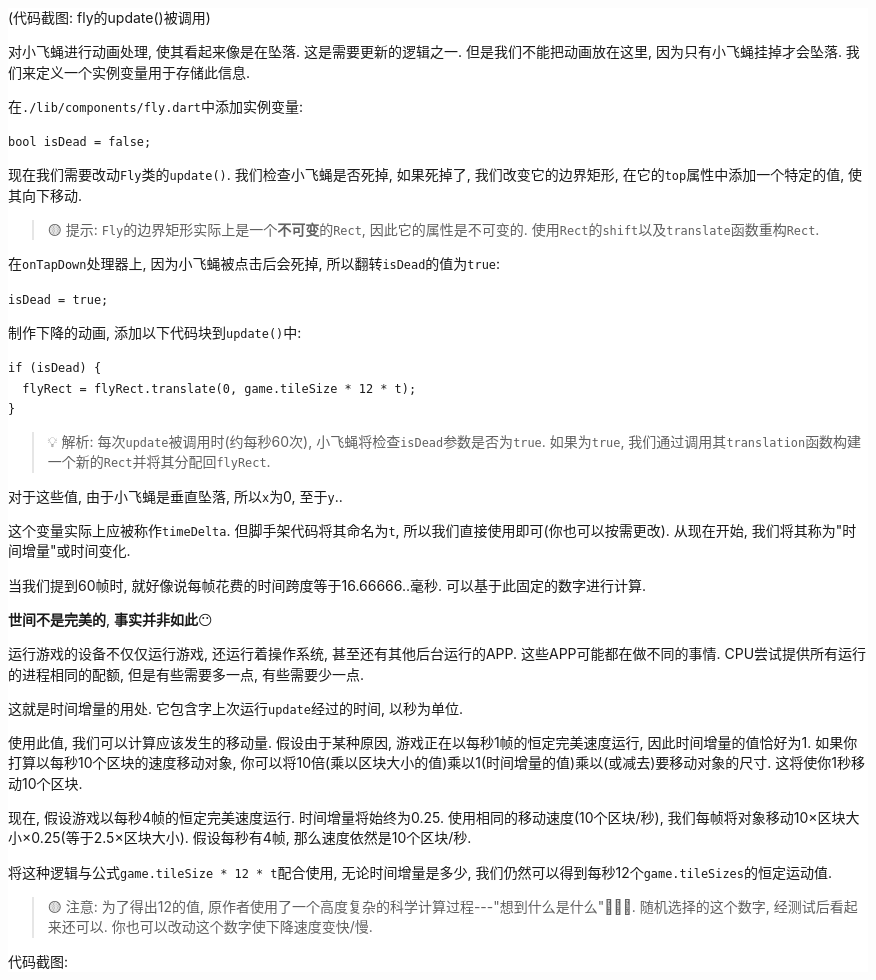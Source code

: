 <figcaption>

(代码截图: fly的update()被调用)

</figcaption>

</figure>

对小飞蝇进行动画处理, 使其看起来像是在坠落. 这是需要更新的逻辑之一. 但是我们不能把动画放在这里, 因为只有小飞蝇挂掉才会坠落. 我们来定义一个实例变量用于存储此信息.

在`./lib/components/fly.dart`中添加实例变量:

```
bool isDead = false;
```

现在我们需要改动`Fly`类的`update()`. 我们检查小飞蝇是否死掉, 如果死掉了, 我们改变它的边界矩形, 在它的`top`属性中添加一个特定的值, 使其向下移动.

> 🟡 提示: `Fly`的边界矩形实际上是一个**不可变**的`Rect`, 因此它的属性是不可变的. 使用`Rect`的`shift`以及`translate`函数重构`Rect`.

在`onTapDown`处理器上, 因为小飞蝇被点击后会死掉, 所以翻转`isDead`的值为`true`:

```
isDead = true;
```

制作下降的动画, 添加以下代码块到`update()`中:

```
if (isDead) {
  flyRect = flyRect.translate(0, game.tileSize * 12 * t);
}
```

> 💡 解析: 每次`update`被调用时(约每秒60次), 小飞蝇将检查`isDead`参数是否为`true`. 如果为`true`, 我们通过调用其`translation`函数构建一个新的`Rect`并将其分配回`flyRect`.  

对于这些值, 由于小飞蝇是垂直坠落, 所以`x`为0, 至于`y`..

这个变量实际上应被称作`timeDelta`. 但脚手架代码将其命名为`t`, 所以我们直接使用即可(你也可以按需更改). 从现在开始, 我们将其称为"时间增量"或时间变化.

当我们提到60帧时, 就好像说每帧花费的时间跨度等于16.66666..毫秒. 可以基于此固定的数字进行计算.

**世间不是完美的**, **事实并非如此**😶

运行游戏的设备不仅仅运行游戏, 还运行着操作系统, 甚至还有其他后台运行的APP. 这些APP可能都在做不同的事情. CPU尝试提供所有运行的进程相同的配额, 但是有些需要多一点, 有些需要少一点.

这就是时间增量的用处. 它包含字上次运行`update`经过的时间, 以秒为单位.

使用此值, 我们可以计算应该发生的移动量. 假设由于某种原因, 游戏正在以每秒1帧的恒定完美速度运行, 因此时间增量的值恰好为1. 如果你打算以每秒10个区块的速度移动对象, 你可以将10倍(乘以区块大小的值)乘以1(时间增量的值)乘以(或减去)要移动对象的尺寸. 这将使你1秒移动10个区块.

现在, 假设游戏以每秒4帧的恒定完美速度运行. 时间增量将始终为0.25. 使用相同的移动速度(10个区块/秒), 我们每帧将对象移动10×区块大小×0.25(等于2.5×区块大小). 假设每秒有4帧, 那么速度依然是10个区块/秒.

将这种逻辑与公式`game.tileSize * 12 * t`配合使用, 无论时间增量是多少, 我们仍然可以得到每秒12个`game.tileSizes`的恒定运动值.

> 🟡 注意: 为了得出12的值, 原作者使用了一个高度复杂的科学计算过程---"想到什么是什么"🤣🤣🤣. 随机选择的这个数字, 经测试后看起来还可以. 你也可以改动这个数字使下降速度变快/慢.

代码截图:

<figure>
